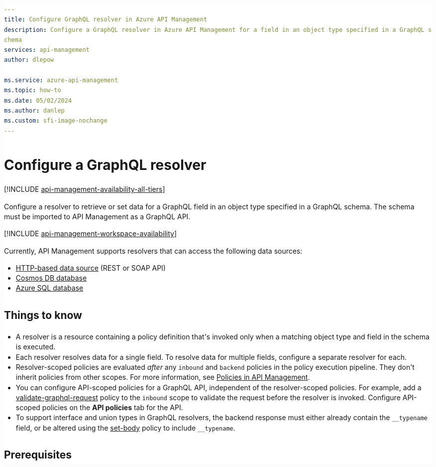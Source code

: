 ```yaml
---
title: Configure GraphQL resolver in Azure API Management
description: Configure a GraphQL resolver in Azure API Management for a field in an object type specified in a GraphQL schema
services: api-management
author: dlepow

ms.service: azure-api-management
ms.topic: how-to
ms.date: 05/02/2024
ms.author: danlep
ms.custom: sfi-image-nochange
---
```


# Configure a GraphQL resolver

[!INCLUDE [api-management-availability-all-tiers](../../includes/api-management-availability-all-tiers.md)]


Configure a resolver to retrieve or set data for a GraphQL field in an object type specified in a GraphQL schema. The schema must be imported to API Management as a GraphQL API. 

[!INCLUDE [api-management-workspace-availability](../../includes/api-management-workspace-availability.md)]

Currently, API Management supports resolvers that can access the following data sources:

* [HTTP-based data source](http-data-source-policy.md) (REST or SOAP API)
* [Cosmos DB database](cosmosdb-data-source-policy.md)
* [Azure SQL database](sql-data-source-policy.md) 

## Things to know

* A resolver is a resource containing a policy definition that's invoked only when a matching object type and field in the schema is executed. 
* Each resolver resolves data for a single field. To resolve data for multiple fields, configure a separate resolver for each.
* Resolver-scoped policies are evaluated *after* any `inbound` and `backend` policies in the policy execution pipeline. They don't inherit policies from other scopes. For more information, see [Policies in API Management](api-management-howto-policies.md).
* You can configure API-scoped policies for a GraphQL API, independent of the resolver-scoped policies. For example, add a [validate-graphql-request](validate-graphql-request-policy.md) policy to the `inbound` scope to validate the request before the resolver is invoked. Configure API-scoped policies on the **API policies** tab for the API.
* To support interface and union types in GraphQL resolvers, the backend response must either already contain the `__typename` field, or be altered using the [set-body](set-body-policy.md) policy to include `__typename`.

## Prerequisites
